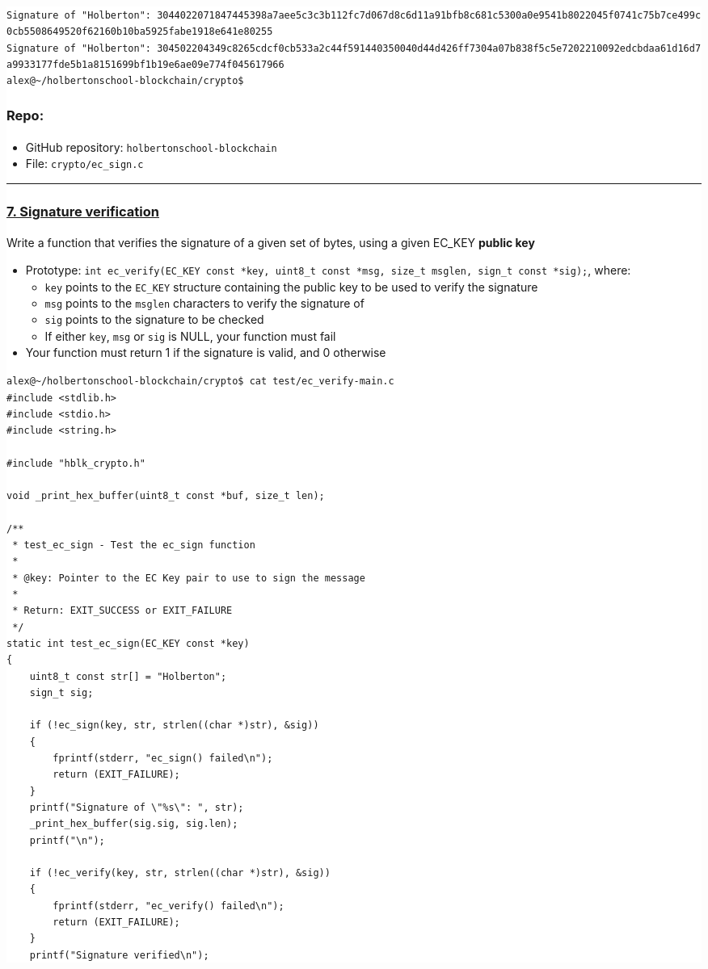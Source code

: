 ```
Signature of "Holberton": 3044022071847445398a7aee5c3c3b112fc7d067d8c6d11a91bfb8c681c5300a0e9541b8022045f0741c75b7ce499c0cb5508649520f62160b10ba5925fabe1918e641e80255
Signature of "Holberton": 304502204349c8265cdcf0cb533a2c44f591440350040d44d426ff7304a07b838f5c5e7202210092edcbdaa61d16d7a9933177fde5b1a8151699bf1b19e6ae09e774f045617966
alex@~/holbertonschool-blockchain/crypto$
```

### Repo:

* GitHub repository: `holbertonschool-blockchain`
* File: `crypto/ec_sign.c`
---

### [7. Signature verification](./ec_verify.c)
Write a function that verifies the signature of a given set of bytes, using a given EC_KEY **public key**

* Prototype: `int ec_verify(EC_KEY const *key, uint8_t const *msg, size_t msglen, sign_t const *sig);`, where:
	* `key` points to the `EC_KEY` structure containing the public key to be used to verify the signature
	* `msg` points to the `msglen` characters to verify the signature of
	* `sig` points to the signature to be checked
	* If either `key`, `msg` or `sig` is NULL, your function must fail
* Your function must return 1 if the signature is valid, and 0 otherwise
```
alex@~/holbertonschool-blockchain/crypto$ cat test/ec_verify-main.c
#include <stdlib.h>
#include <stdio.h>
#include <string.h>

#include "hblk_crypto.h"

void _print_hex_buffer(uint8_t const *buf, size_t len);

/**
 * test_ec_sign - Test the ec_sign function
 *
 * @key: Pointer to the EC Key pair to use to sign the message
 *
 * Return: EXIT_SUCCESS or EXIT_FAILURE
 */
static int test_ec_sign(EC_KEY const *key)
{
    uint8_t const str[] = "Holberton";
    sign_t sig;

    if (!ec_sign(key, str, strlen((char *)str), &sig))
    {
        fprintf(stderr, "ec_sign() failed\n");
        return (EXIT_FAILURE);
    }
    printf("Signature of \"%s\": ", str);
    _print_hex_buffer(sig.sig, sig.len);
    printf("\n");

    if (!ec_verify(key, str, strlen((char *)str), &sig))
    {
        fprintf(stderr, "ec_verify() failed\n");
        return (EXIT_FAILURE);
    }
    printf("Signature verified\n");

```